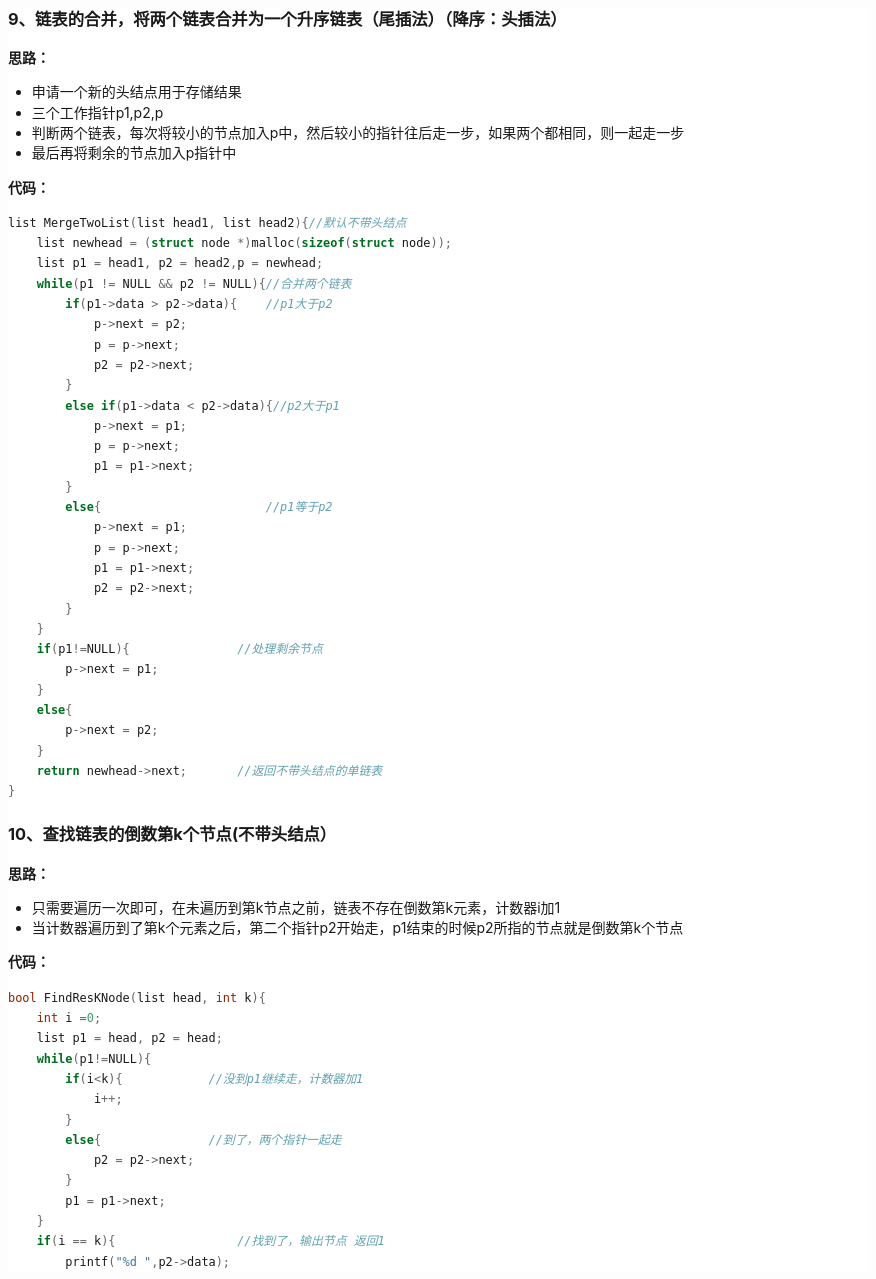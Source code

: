 ### 9、链表的合并，将两个链表合并为一个升序链表（尾插法）（降序：头插法）

**思路：**

- 申请一个新的头结点用于存储结果
- 三个工作指针p1,p2,p
- 判断两个链表，每次将较小的节点加入p中，然后较小的指针往后走一步，如果两个都相同，则一起走一步
- 最后再将剩余的节点加入p指针中

**代码：**

```c
list MergeTwoList(list head1, list head2){//默认不带头结点 
	list newhead = (struct node *)malloc(sizeof(struct node));
	list p1 = head1, p2 = head2,p = newhead; 
	while(p1 != NULL && p2 != NULL){//合并两个链表 
		if(p1->data > p2->data){	//p1大于p2 
			p->next = p2;
			p = p->next;
			p2 = p2->next;
		}
		else if(p1->data < p2->data){//p2大于p1 
			p->next = p1;
			p = p->next;
			p1 = p1->next;
		}
		else{						//p1等于p2 
			p->next = p1;
			p = p->next;
			p1 = p1->next;
			p2 = p2->next;
		}
	}
	if(p1!=NULL){				//处理剩余节点 
		p->next = p1;
	}
	else{
		p->next = p2;
	} 
	return newhead->next;		//返回不带头结点的单链表 
} 
```

### 10、查找链表的倒数第k个节点(不带头结点） 

**思路：**

- 只需要遍历一次即可，在未遍历到第k节点之前，链表不存在倒数第k元素，计数器i加1
- 当计数器遍历到了第k个元素之后，第二个指针p2开始走，p1结束的时候p2所指的节点就是倒数第k个节点

**代码：**

```c
bool FindResKNode(list head, int k){
	int i =0;
	list p1 = head, p2 = head;
	while(p1!=NULL){
		if(i<k){			//没到p1继续走，计数器加1 
			i++;
		}
		else{				//到了，两个指针一起走 
			p2 = p2->next;
		} 
		p1 = p1->next;
	} 
	if(i == k){ 				//找到了，输出节点 返回1 
		printf("%d ",p2->data); 
```